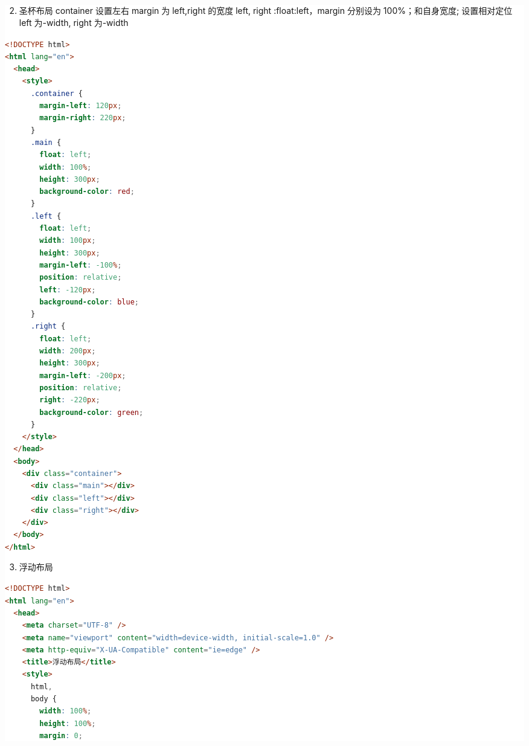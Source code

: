 2. 圣杯布局
   container 设置左右 margin 为 left,right 的宽度
   left, right :float:left，margin 分别设为 100%；和自身宽度; 设置相对定位 left 为-width, right 为-width

```html
<!DOCTYPE html>
<html lang="en">
  <head>
    <style>
      .container {
        margin-left: 120px;
        margin-right: 220px;
      }
      .main {
        float: left;
        width: 100%;
        height: 300px;
        background-color: red;
      }
      .left {
        float: left;
        width: 100px;
        height: 300px;
        margin-left: -100%;
        position: relative;
        left: -120px;
        background-color: blue;
      }
      .right {
        float: left;
        width: 200px;
        height: 300px;
        margin-left: -200px;
        position: relative;
        right: -220px;
        background-color: green;
      }
    </style>
  </head>
  <body>
    <div class="container">
      <div class="main"></div>
      <div class="left"></div>
      <div class="right"></div>
    </div>
  </body>
</html>
```

3. 浮动布局

```html
<!DOCTYPE html>
<html lang="en">
  <head>
    <meta charset="UTF-8" />
    <meta name="viewport" content="width=device-width, initial-scale=1.0" />
    <meta http-equiv="X-UA-Compatible" content="ie=edge" />
    <title>浮动布局</title>
    <style>
      html,
      body {
        width: 100%;
        height: 100%;
        margin: 0;
```
